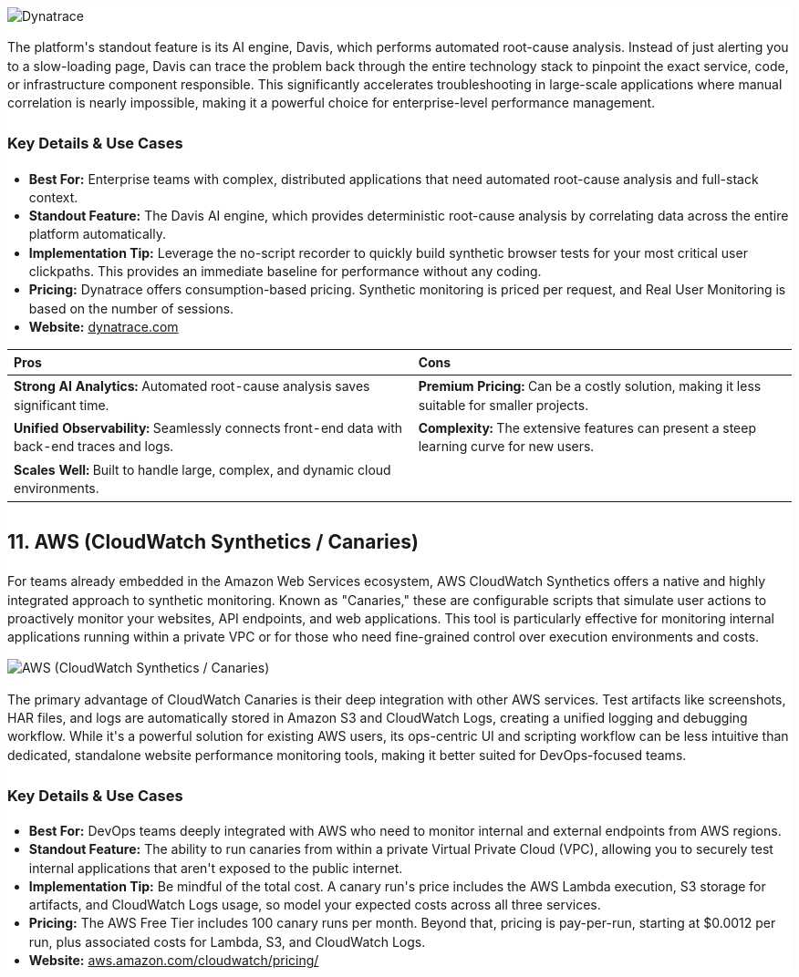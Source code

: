 ![Dynatrace](https://cdn.outrank.so/ec97efe1-e4fa-4a91-85f3-25c0f1a37f9f/screenshots/cb6bafcb-a012-40ae-9b8c-d1f2dbde6811.jpg)

The platform's standout feature is its AI engine, Davis, which performs automated root-cause analysis. Instead of just alerting you to a slow-loading page, Davis can trace the problem back through the entire technology stack to pinpoint the exact service, code, or infrastructure component responsible. This significantly accelerates troubleshooting in large-scale applications where manual correlation is nearly impossible, making it a powerful choice for enterprise-level performance management.

### Key Details & Use Cases

- **Best For:** Enterprise teams with complex, distributed applications that need automated root-cause analysis and full-stack context.
- **Standout Feature:** The Davis AI engine, which provides deterministic root-cause analysis by correlating data across the entire platform automatically.
- **Implementation Tip:** Leverage the no-script recorder to quickly build synthetic browser tests for your most critical user clickpaths. This provides an immediate baseline for performance without any coding.
- **Pricing:** Dynatrace offers consumption-based pricing. Synthetic monitoring is priced per request, and Real User Monitoring is based on the number of sessions.
- **Website:** [dynatrace.com](https://www.dynatrace.com/pricing/)

| Pros                                                                                         | Cons                                                                                         |
| :------------------------------------------------------------------------------------------- | :------------------------------------------------------------------------------------------- |
| **Strong AI Analytics:** Automated root-cause analysis saves significant time.               | **Premium Pricing:** Can be a costly solution, making it less suitable for smaller projects. |
| **Unified Observability:** Seamlessly connects front-end data with back-end traces and logs. | **Complexity:** The extensive features can present a steep learning curve for new users.     |
| **Scales Well:** Built to handle large, complex, and dynamic cloud environments.             |                                                                                              |

## 11. AWS (CloudWatch Synthetics / Canaries)

For teams already embedded in the Amazon Web Services ecosystem, AWS CloudWatch Synthetics offers a native and highly integrated approach to synthetic monitoring. Known as "Canaries," these are configurable scripts that simulate user actions to proactively monitor your websites, API endpoints, and web applications. This tool is particularly effective for monitoring internal applications running within a private VPC or for those who need fine-grained control over execution environments and costs.

![AWS (CloudWatch Synthetics / Canaries)](https://cdn.outrank.so/ec97efe1-e4fa-4a91-85f3-25c0f1a37f9f/screenshots/778b0c65-4ab1-4e6f-9ad1-a2fac4618c61.jpg)

The primary advantage of CloudWatch Canaries is their deep integration with other AWS services. Test artifacts like screenshots, HAR files, and logs are automatically stored in Amazon S3 and CloudWatch Logs, creating a unified logging and debugging workflow. While it's a powerful solution for existing AWS users, its ops-centric UI and scripting workflow can be less intuitive than dedicated, standalone website performance monitoring tools, making it better suited for DevOps-focused teams.

### Key Details & Use Cases

- **Best For:** DevOps teams deeply integrated with AWS who need to monitor internal and external endpoints from AWS regions.
- **Standout Feature:** The ability to run canaries from within a private Virtual Private Cloud (VPC), allowing you to securely test internal applications that aren't exposed to the public internet.
- **Implementation Tip:** Be mindful of the total cost. A canary run's price includes the AWS Lambda execution, S3 storage for artifacts, and CloudWatch Logs usage, so model your expected costs across all three services.
- **Pricing:** The AWS Free Tier includes 100 canary runs per month. Beyond that, pricing is pay-per-run, starting at $0.0012 per run, plus associated costs for Lambda, S3, and CloudWatch Logs.
- **Website:** [aws.amazon.com/cloudwatch/pricing/](https://aws.amazon.com/cloudwatch/pricing/)
